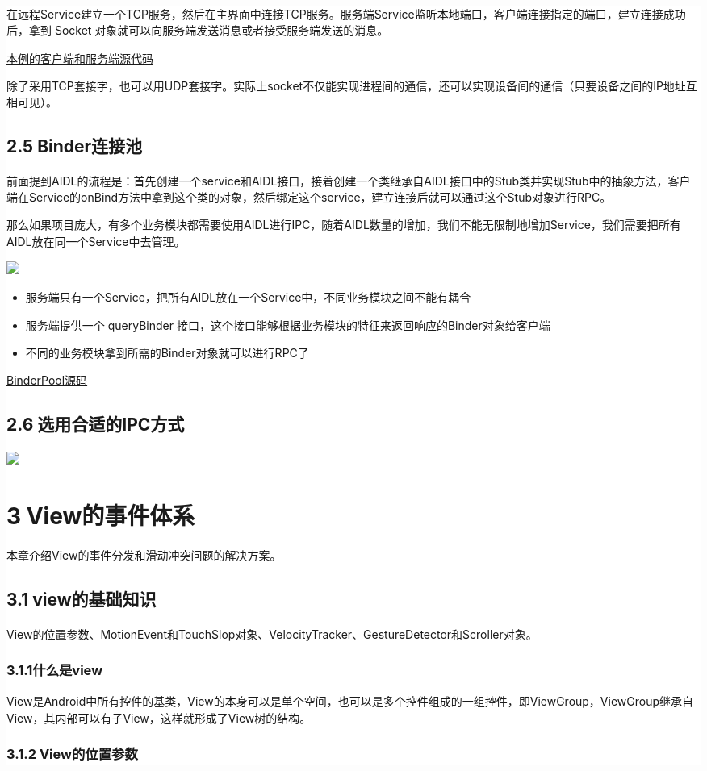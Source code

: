
在远程Service建立一个TCP服务，然后在主界面中连接TCP服务。服务端Service监听本地端口，客户端连接指定的端口，建立连接成功后，拿到 Socket 对象就可以向服务端发送消息或者接受服务端发送的消息。

[本例的客户端和服务端源代码](https://github.com/singwhatiwanna/android-art-res/tree/master/Chapter_2/src/com/ryg/chapter_2/socket)



除了采用TCP套接字，也可以用UDP套接字。实际上socket不仅能实现进程间的通信，还可以实现设备间的通信（只要设备之间的IP地址互相可见）。



## 2.5 Binder连接池

前面提到AIDL的流程是：首先创建一个service和AIDL接口，接着创建一个类继承自AIDL接口中的Stub类并实现Stub中的抽象方法，客户端在Service的onBind方法中拿到这个类的对象，然后绑定这个service，建立连接后就可以通过这个Stub对象进行RPC。



那么如果项目庞大，有多个业务模块都需要使用AIDL进行IPC，随着AIDL数量的增加，我们不能无限制地增加Service，我们需要把所有AIDL放在同一个Service中去管理。

![](http://upload-images.jianshu.io/upload_images/667368-b564d4bdd7af3141?imageMogr2/auto-orient/strip%7CimageView2/2/w/1240)

- 服务端只有一个Service，把所有AIDL放在一个Service中，不同业务模块之间不能有耦合

- 服务端提供一个 queryBinder 接口，这个接口能够根据业务模块的特征来返回响应的Binder对象给客户端

- 不同的业务模块拿到所需的Binder对象就可以进行RPC了



[BinderPool源码](https://github.com/singwhatiwanna/android-art-res/tree/master/Chapter_2/src/com/ryg/chapter_2/binderpool)



## 2.6 选用合适的IPC方式

![](http://images2015.cnblogs.com/blog/757858/201604/757858-20160421103323491-1740712324.png)



# 3 View的事件体系

本章介绍View的事件分发和滑动冲突问题的解决方案。

## 3.1 view的基础知识

View的位置参数、MotionEvent和TouchSlop对象、VelocityTracker、GestureDetector和Scroller对象。

### 3.1.1什么是view

View是Android中所有控件的基类，View的本身可以是单个空间，也可以是多个控件组成的一组控件，即ViewGroup，ViewGroup继承自View，其内部可以有子View，这样就形成了View树的结构。



### 3.1.2 View的位置参数
